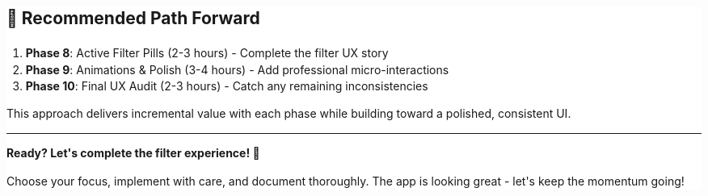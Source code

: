 
## 🎯 Recommended Path Forward

1. **Phase 8**: Active Filter Pills (2-3 hours) - Complete the filter UX story
2. **Phase 9**: Animations & Polish (3-4 hours) - Add professional micro-interactions
3. **Phase 10**: Final UX Audit (2-3 hours) - Catch any remaining inconsistencies

This approach delivers incremental value with each phase while building toward a polished, consistent UI.

---

**Ready? Let's complete the filter experience! 🚀**

Choose your focus, implement with care, and document thoroughly. The app is looking great - let's keep the momentum going!
